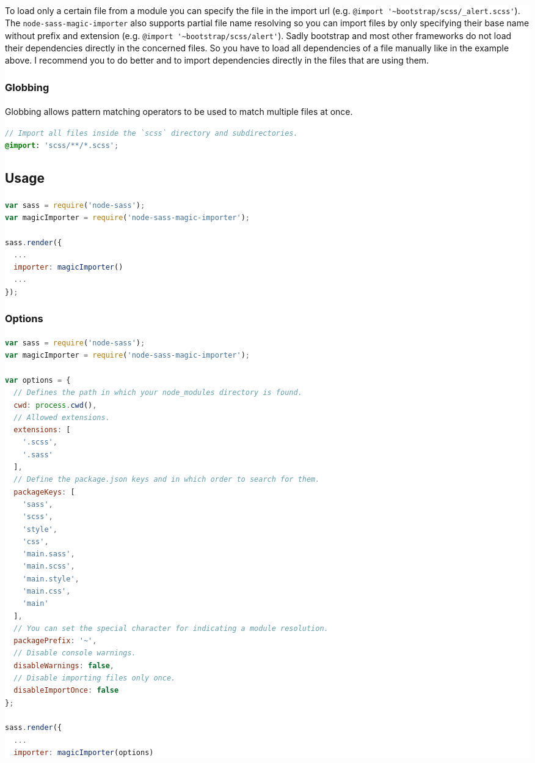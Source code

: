 To load only a certain file from a module you can specify the file in the import url (e.g. `@import '~bootstrap/scss/_alert.scss'`). The `node-sass-magic-importer` also supports partial file name resolving so you can import files by only specifying their base name without prefix and extension (e.g. `@import '~bootstrap/scss/alert'`). Sadly bootstrap and most other frameworks do not load their dependencies directly in the concerned files. So you have to load all dependencies of a file manually like in the example above. I recommend you to do better and to import dependencies directly in the files that are using them.

### Globbing
Globbing allows pattern matching operators to be used to match multiple files at once.

```scss
// Import all files inside the `scss` directory and subdirectories.
@import: 'scss/**/*.scss';
```

## Usage
```js
var sass = require('node-sass');
var magicImporter = require('node-sass-magic-importer');

sass.render({
  ...
  importer: magicImporter()
  ...
});
```

### Options
```js
var sass = require('node-sass');
var magicImporter = require('node-sass-magic-importer');

var options = {
  // Defines the path in which your node_modules directory is found.
  cwd: process.cwd(),
  // Allowed extensions.
  extensions: [
    '.scss',
    '.sass'
  ],
  // Define the package.json keys and in which order to search for them.
  packageKeys: [
    'sass',
    'scss',
    'style',
    'css',
    'main.sass',
    'main.scss',
    'main.style',
    'main.css',
    'main'
  ],
  // You can set the special character for indicating a module resolution.
  packagePrefix: '~',
  // Disable console warnings.
  disableWarnings: false,
  // Disable importing files only once.
  disableImportOnce: false
};

sass.render({
  ...
  importer: magicImporter(options)
```